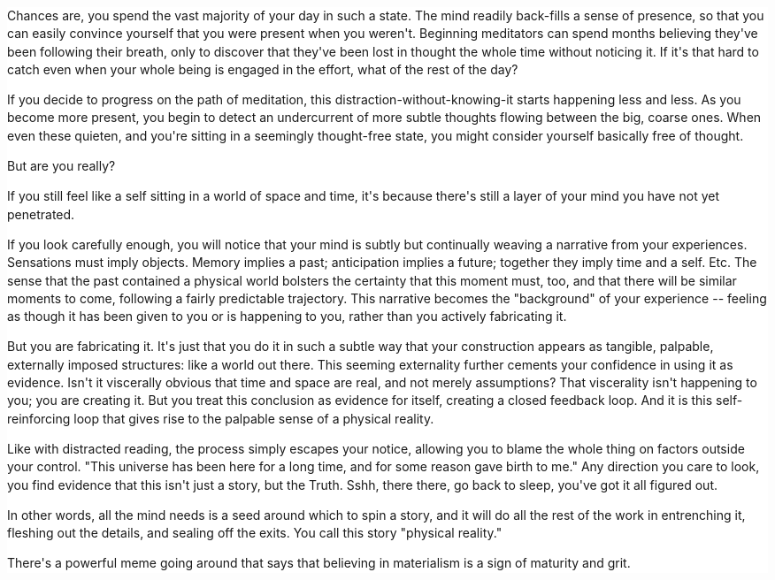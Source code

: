 Chances are, you spend the vast majority of your day in such a state. The mind
readily back-fills a sense of presence, so that you can easily convince yourself
that you were present when you weren't. Beginning meditators can spend months
believing they've been following their breath, only to discover that they've
been lost in thought the whole time without noticing it. If it's that hard to
catch even when your whole being is engaged in the effort, what of the rest of
the day?


If you decide to progress on the path of meditation, this
distraction-without-knowing-it starts happening less and less. As you become
more present, you begin to detect an undercurrent of more subtle thoughts
flowing between the big, coarse ones. When even these quieten, and you're
sitting in a seemingly thought-free state, you might consider yourself basically
free of thought.

But are you really?

If you still feel like a self sitting in a world of space and time, it's because
there's still a layer of your mind you have not yet penetrated.

If you look carefully enough, you will notice that your mind is subtly but
continually weaving a narrative from your experiences. Sensations must imply
objects. Memory implies a past; anticipation implies a future; together they
imply time and a self. Etc. The sense that the past contained a physical world
bolsters the certainty that this moment must, too, and that there will be
similar moments to come, following a fairly predictable trajectory. This
narrative becomes the "background" of your experience -- feeling as though it
has been given to you or is happening to you, rather than you actively
fabricating it.


But you are fabricating it. It's just that you do it in such a subtle way that
your construction appears as tangible, palpable, externally imposed structures:
like a world out there. This seeming externality further cements your confidence
in using it as evidence. Isn't it viscerally obvious that time and space are
real, and not merely assumptions? That viscerality isn't happening to you; you
are creating it. But you treat this conclusion as evidence for itself, creating
a closed feedback loop. And it is this self-reinforcing loop that gives rise to
the palpable sense of a physical reality.



Like with distracted reading, the process simply escapes your notice, allowing
you to blame the whole thing on factors outside your control. "This universe has
been here for a long time, and for some reason gave birth to me." Any direction
you care to look, you find evidence that this isn't just a story, but the Truth.
Sshh, there there, go back to sleep, you've got it all figured out.



In other words, all the mind needs is a seed around which to spin a story, and
it will do all the rest of the work in entrenching it, fleshing out the details,
and sealing off the exits. You call this story "physical reality."



There's a powerful meme going around that says that believing in materialism is
a sign of maturity and grit.

